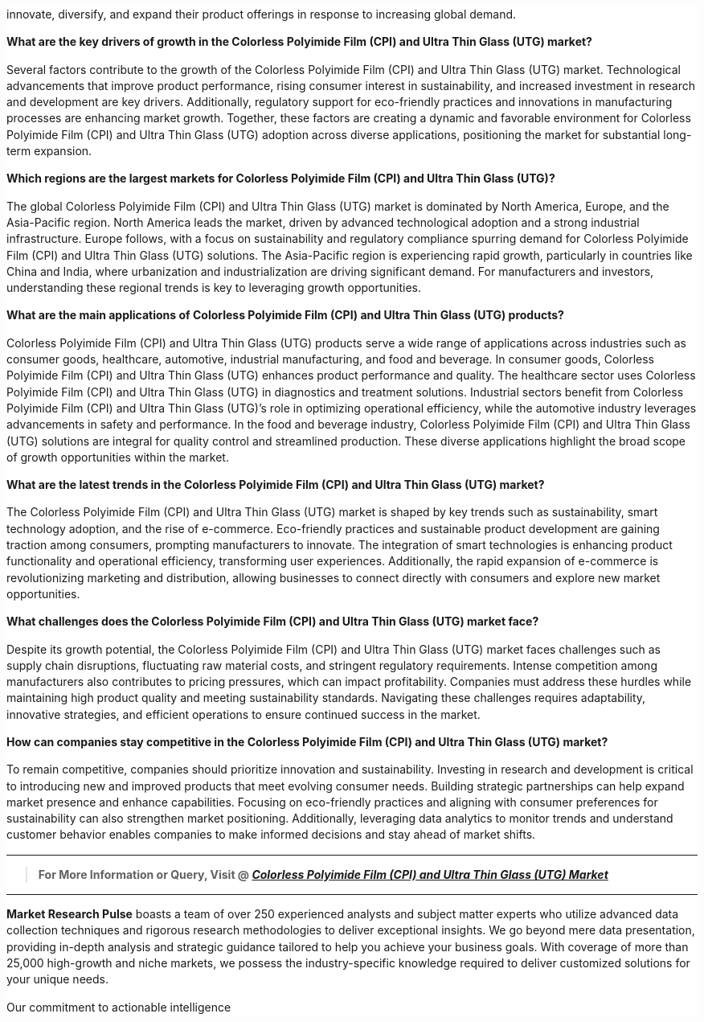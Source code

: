 innovate, diversify, and expand their product offerings in response to increasing global demand.</p><p><strong>What are the key drivers of growth in the Colorless Polyimide Film (CPI) and Ultra Thin Glass (UTG) market?</strong></p><p>Several factors contribute to the growth of the Colorless Polyimide Film (CPI) and Ultra Thin Glass (UTG) market. Technological advancements that improve product performance, rising consumer interest in sustainability, and increased investment in research and development are key drivers. Additionally, regulatory support for eco-friendly practices and innovations in manufacturing processes are enhancing market growth. Together, these factors are creating a dynamic and favorable environment for Colorless Polyimide Film (CPI) and Ultra Thin Glass (UTG) adoption across diverse applications, positioning the market for substantial long-term expansion.</p><p><strong>Which regions are the largest markets for Colorless Polyimide Film (CPI) and Ultra Thin Glass (UTG)?</strong></p><p>The global Colorless Polyimide Film (CPI) and Ultra Thin Glass (UTG) market is dominated by North America, Europe, and the Asia-Pacific region. North America leads the market, driven by advanced technological adoption and a strong industrial infrastructure. Europe follows, with a focus on sustainability and regulatory compliance spurring demand for Colorless Polyimide Film (CPI) and Ultra Thin Glass (UTG) solutions. The Asia-Pacific region is experiencing rapid growth, particularly in countries like China and India, where urbanization and industrialization are driving significant demand. For manufacturers and investors, understanding these regional trends is key to leveraging growth opportunities.</p><p><strong>What are the main applications of Colorless Polyimide Film (CPI) and Ultra Thin Glass (UTG) products?</strong></p><p>Colorless Polyimide Film (CPI) and Ultra Thin Glass (UTG) products serve a wide range of applications across industries such as consumer goods, healthcare, automotive, industrial manufacturing, and food and beverage. In consumer goods, Colorless Polyimide Film (CPI) and Ultra Thin Glass (UTG) enhances product performance and quality. The healthcare sector uses Colorless Polyimide Film (CPI) and Ultra Thin Glass (UTG) in diagnostics and treatment solutions. Industrial sectors benefit from Colorless Polyimide Film (CPI) and Ultra Thin Glass (UTG)&rsquo;s role in optimizing operational efficiency, while the automotive industry leverages advancements in safety and performance. In the food and beverage industry, Colorless Polyimide Film (CPI) and Ultra Thin Glass (UTG) solutions are integral for quality control and streamlined production. These diverse applications highlight the broad scope of growth opportunities within the market.</p><p><strong>What are the latest trends in the Colorless Polyimide Film (CPI) and Ultra Thin Glass (UTG) market?</strong></p><p>The Colorless Polyimide Film (CPI) and Ultra Thin Glass (UTG) market is shaped by key trends such as sustainability, smart technology adoption, and the rise of e-commerce. Eco-friendly practices and sustainable product development are gaining traction among consumers, prompting manufacturers to innovate. The integration of smart technologies is enhancing product functionality and operational efficiency, transforming user experiences. Additionally, the rapid expansion of e-commerce is revolutionizing marketing and distribution, allowing businesses to connect directly with consumers and explore new market opportunities.</p><p><strong>What challenges does the Colorless Polyimide Film (CPI) and Ultra Thin Glass (UTG) market face?</strong></p><p>Despite its growth potential, the Colorless Polyimide Film (CPI) and Ultra Thin Glass (UTG) market faces challenges such as supply chain disruptions, fluctuating raw material costs, and stringent regulatory requirements. Intense competition among manufacturers also contributes to pricing pressures, which can impact profitability. Companies must address these hurdles while maintaining high product quality and meeting sustainability standards. Navigating these challenges requires adaptability, innovative strategies, and efficient operations to ensure continued success in the market.</p><p><strong>How can companies stay competitive in the Colorless Polyimide Film (CPI) and Ultra Thin Glass (UTG) market?</strong></p><p>To remain competitive, companies should prioritize innovation and sustainability. Investing in research and development is critical to introducing new and improved products that meet evolving consumer needs. Building strategic partnerships can help expand market presence and enhance capabilities. Focusing on eco-friendly practices and aligning with consumer preferences for sustainability can also strengthen market positioning. Additionally, leveraging data analytics to monitor trends and understand customer behavior enables companies to make informed decisions and stay ahead of market shifts.</p><hr /><blockquote><p><strong>For More Information or Query, Visit @&nbsp;<em><a href="https://marketresearchpulse.com/report/62864/colorless-polyimide-film-cpi-and-ultra-thin-glass-utg-market?utm_source=Linkedin&utm_medium=0111">Colorless Polyimide Film (CPI) and Ultra Thin Glass (UTG) Market</a></em></strong></p></blockquote><hr /><p><strong>Market Research Pulse</strong> boasts a team of over 250 experienced analysts and subject matter experts who utilize advanced data collection techniques and rigorous research methodologies to deliver exceptional insights. We go beyond mere data presentation, providing in-depth analysis and strategic guidance tailored to help you achieve your business goals. With coverage of more than 25,000 high-growth and niche markets, we possess the industry-specific knowledge required to deliver customized solutions for your unique needs.</p><p>Our commitment to actionable intelligence